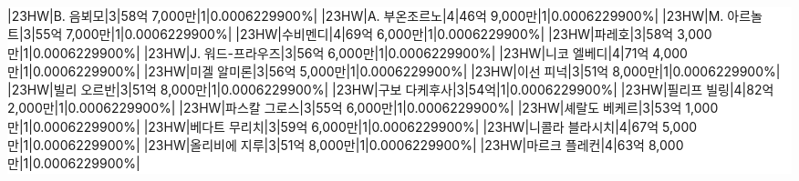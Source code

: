 |23HW|B. 음뵈모|3|58억 7,000만|1|0.0006229900%|
|23HW|A. 부온조르노|4|46억 9,000만|1|0.0006229900%|
|23HW|M. 아르놀트|3|55억 7,000만|1|0.0006229900%|
|23HW|수비멘디|4|69억 6,000만|1|0.0006229900%|
|23HW|파레호|3|58억 3,000만|1|0.0006229900%|
|23HW|J. 워드-프라우즈|3|56억 6,000만|1|0.0006229900%|
|23HW|니코 엘베디|4|71억 4,000만|1|0.0006229900%|
|23HW|미겔 알미론|3|56억 5,000만|1|0.0006229900%|
|23HW|이선 피넉|3|51억 8,000만|1|0.0006229900%|
|23HW|빌리 오르반|3|51억 8,000만|1|0.0006229900%|
|23HW|구보 다케후사|3|54억|1|0.0006229900%|
|23HW|필리프 빌링|4|82억 2,000만|1|0.0006229900%|
|23HW|파스칼 그로스|3|55억 6,000만|1|0.0006229900%|
|23HW|셰랄도 베케르|3|53억 1,000만|1|0.0006229900%|
|23HW|베다트 무리치|3|59억 6,000만|1|0.0006229900%|
|23HW|니콜라 블라시치|4|67억 5,000만|1|0.0006229900%|
|23HW|올리비에 지루|3|51억 8,000만|1|0.0006229900%|
|23HW|마르크 플레컨|4|63억 8,000만|1|0.0006229900%|
